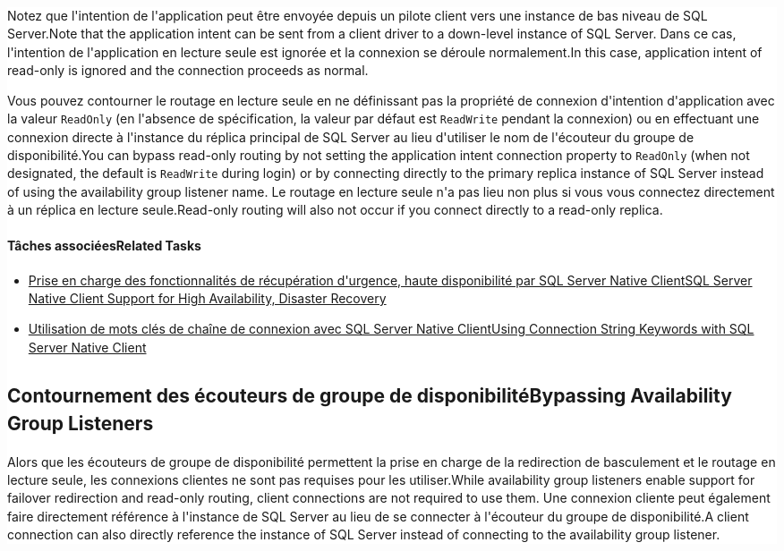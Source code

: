  <span data-ttu-id="15570-186">Notez que l'intention de l'application peut être envoyée depuis un pilote client vers une instance de bas niveau de SQL Server.</span><span class="sxs-lookup"><span data-stu-id="15570-186">Note that the application intent can be sent from a client driver to a down-level instance of SQL Server.</span></span>  <span data-ttu-id="15570-187">Dans ce cas, l'intention de l'application en lecture seule est ignorée et la connexion se déroule normalement.</span><span class="sxs-lookup"><span data-stu-id="15570-187">In this case, application intent of read-only is ignored and the connection proceeds as normal.</span></span>  
  
 <span data-ttu-id="15570-188">Vous pouvez contourner le routage en lecture seule en ne définissant pas la propriété de connexion d'intention d'application avec la valeur `ReadOnly` (en l'absence de spécification, la valeur par défaut est `ReadWrite` pendant la connexion) ou en effectuant une connexion directe à l'instance du réplica principal de SQL Server au lieu d'utiliser le nom de l'écouteur du groupe de disponibilité.</span><span class="sxs-lookup"><span data-stu-id="15570-188">You can bypass read-only routing by not setting the application intent connection property to `ReadOnly` (when not designated, the default is `ReadWrite` during login) or by connecting directly to the primary replica instance of SQL Server instead of using the availability group listener name.</span></span>  <span data-ttu-id="15570-189">Le routage en lecture seule n'a pas lieu non plus si vous vous connectez directement à un réplica en lecture seule.</span><span class="sxs-lookup"><span data-stu-id="15570-189">Read-only routing will also not occur if you connect directly to a read-only replica.</span></span>  
  
####  <a name="related-tasks"></a><a name="RelatedTasksApps"></a> <span data-ttu-id="15570-190">Tâches associées</span><span class="sxs-lookup"><span data-stu-id="15570-190">Related Tasks</span></span>  
  
-   [<span data-ttu-id="15570-191">Prise en charge des fonctionnalités de récupération d'urgence, haute disponibilité par SQL Server Native Client</span><span class="sxs-lookup"><span data-stu-id="15570-191">SQL Server Native Client Support for High Availability, Disaster Recovery</span></span>](../relational-databases/native-client/features/sql-server-native-client-support-for-high-availability-disaster-recovery.md)  
  
-   [<span data-ttu-id="15570-192">Utilisation de mots clés de chaîne de connexion avec SQL Server Native Client</span><span class="sxs-lookup"><span data-stu-id="15570-192">Using Connection String Keywords with SQL Server Native Client</span></span>](../relational-databases/native-client/applications/using-connection-string-keywords-with-sql-server-native-client.md)  
  
##  <a name="bypassing-availability-group-listeners"></a><a name="BypassAGl"></a><span data-ttu-id="15570-193">Contournement des écouteurs de groupe de disponibilité</span><span class="sxs-lookup"><span data-stu-id="15570-193">Bypassing Availability Group Listeners</span></span>  
 <span data-ttu-id="15570-194">Alors que les écouteurs de groupe de disponibilité permettent la prise en charge de la redirection de basculement et le routage en lecture seule, les connexions clientes ne sont pas requises pour les utiliser.</span><span class="sxs-lookup"><span data-stu-id="15570-194">While availability group listeners enable support for failover redirection and read-only routing, client connections are not required to use them.</span></span> <span data-ttu-id="15570-195">Une connexion cliente peut également faire directement référence à l'instance de SQL Server au lieu de se connecter à l'écouteur du groupe de disponibilité.</span><span class="sxs-lookup"><span data-stu-id="15570-195">A client connection can also directly reference the instance of SQL Server instead of connecting to the availability group listener.</span></span>  
  